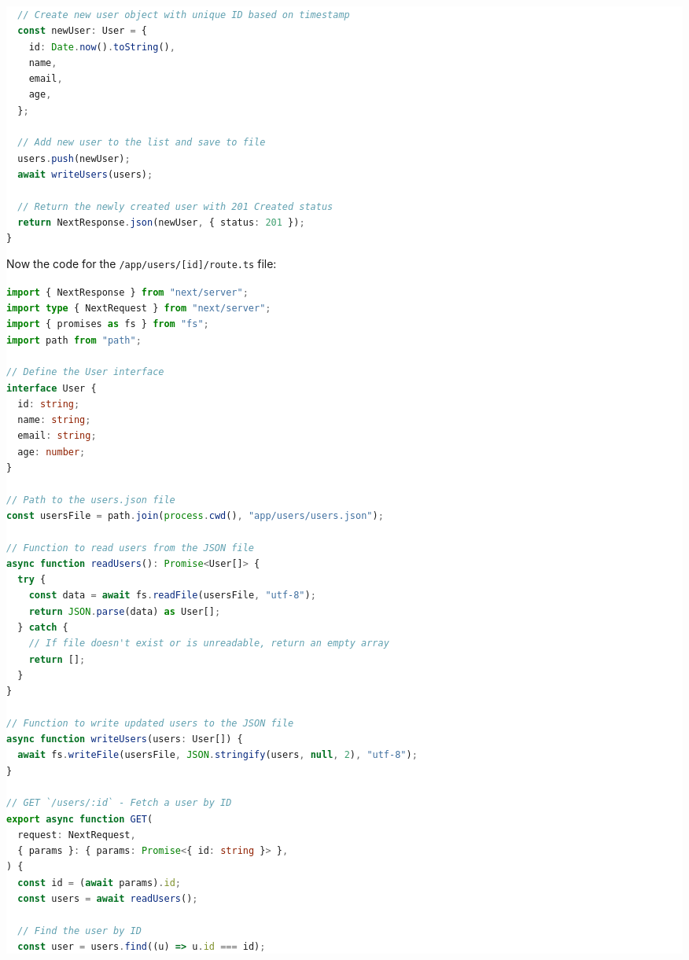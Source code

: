 ```ts :collapsed-lines title="app/users/route.ts"
  // Create new user object with unique ID based on timestamp
  const newUser: User = {
    id: Date.now().toString(),
    name,
    email,
    age,
  };

  // Add new user to the list and save to file
  users.push(newUser);
  await writeUsers(users);

  // Return the newly created user with 201 Created status
  return NextResponse.json(newUser, { status: 201 });
}
```

Now the code for the <FontIcon icon="fas fa-folder-open"/>`/app/users/[id]/`<FontIcon icon="iconfont icon-typescript"/>`route.ts` file:

```ts :collapsed-lines title="app/users/[id]/route.ts"
import { NextResponse } from "next/server";
import type { NextRequest } from "next/server";
import { promises as fs } from "fs";
import path from "path";

// Define the User interface
interface User {
  id: string;
  name: string;
  email: string;
  age: number;
}

// Path to the users.json file
const usersFile = path.join(process.cwd(), "app/users/users.json");

// Function to read users from the JSON file
async function readUsers(): Promise<User[]> {
  try {
    const data = await fs.readFile(usersFile, "utf-8");
    return JSON.parse(data) as User[];
  } catch {
    // If file doesn't exist or is unreadable, return an empty array
    return [];
  }
}

// Function to write updated users to the JSON file
async function writeUsers(users: User[]) {
  await fs.writeFile(usersFile, JSON.stringify(users, null, 2), "utf-8");
}

// GET `/users/:id` - Fetch a user by ID
export async function GET(
  request: NextRequest,
  { params }: { params: Promise<{ id: string }> },
) {
  const id = (await params).id;
  const users = await readUsers();

  // Find the user by ID
  const user = users.find((u) => u.id === id);

```